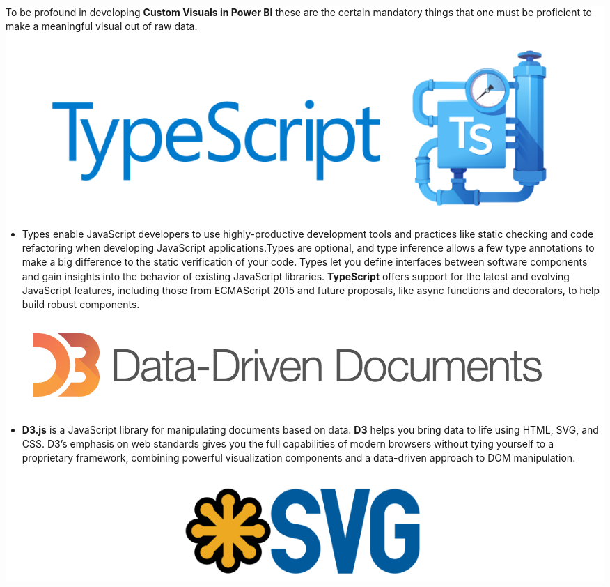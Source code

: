 To be profound in developing **Custom Visuals in Power BI** these are the certain mandatory things that one must be proficient to make a meaningful visual out of raw data.



![](/Extras/images/typescript.png)

- Types enable JavaScript developers to  use highly-productive development tools and practices like static  checking and code refactoring when developing JavaScript applications.Types are optional, and type inference  allows a few type annotations to make a big difference to the static  verification of your code. Types let you define interfaces between  software components and gain insights into the behavior of existing  JavaScript libraries. **TypeScript** offers support for the latest and evolving JavaScript  features, including those from ECMAScript 2015 and future proposals,  like async functions and decorators, to help build robust components.                        



![](/Extras/images/D3.js-Logo.png)

- **D3.js** is a JavaScript library for manipulating documents based on data. **D3** helps you bring data to life using HTML, SVG, and CSS. D3’s emphasis on web standards gives you the full capabilities of modern browsers  without tying yourself to a proprietary framework, combining powerful  visualization components and a data-driven approach to DOM manipulation. 

  
<p align="center">
  <img src="/Extras/images/SVG.svg" alt="alt text" width="350" >
</p>
  